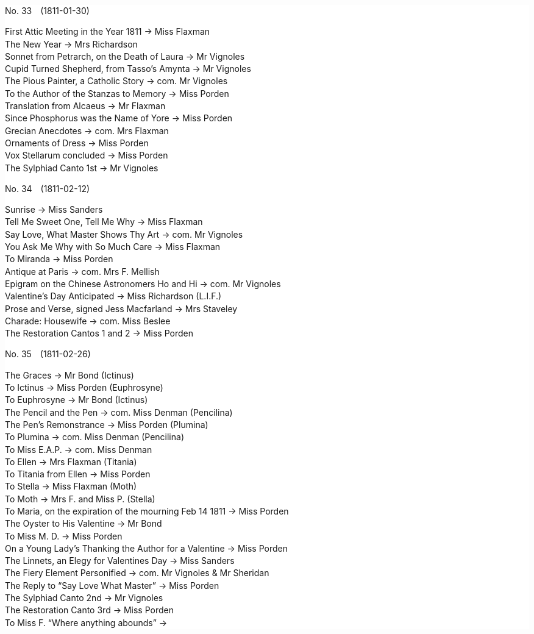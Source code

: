 <div class="bottom">
<span class="meeting">No. 33&emsp;(1811-01-30)</span>  
</div>

First Attic Meeting in the Year 1811 → <span class="name">Miss Flaxman</span>  
The New Year → <span class="name">Mrs Richardson</span>  
Sonnet from Petrarch, on the Death of Laura → <span class="name">Mr Vignoles</span>  
Cupid Turned Shepherd, from Tasso’s Amynta → <span class="name">Mr Vignoles</span>  
The Pious Painter, a Catholic Story → <span class="name">com. Mr Vignoles</span>  
To the Author of the Stanzas to Memory → <span class="name">Miss Porden</span>  
Translation from Alcaeus → <span class="name">Mr Flaxman</span>  
Since Phosphorus was the Name of Yore → <span class="name">Miss Porden</span>  
Grecian Anecdotes → <span class="name">com. Mrs Flaxman</span>  
Ornaments of Dress → <span class="name">Miss Porden</span>  
Vox Stellarum concluded → <span class="name">Miss Porden</span>  
<span class="grey">The Sylphiad Canto 1st → Mr Vignoles</span>  

<div class="bottom">
<span class="meeting">No. 34&emsp;(1811-02-12)</span>  
</div>

Sunrise → <span class="name">Miss Sanders</span>  
Tell Me Sweet One, Tell Me Why → <span class="name">Miss Flaxman</span>  
Say Love, What Master Shows Thy Art → <span class="name"> com. Mr Vignoles</span>  
You Ask Me Why with So Much Care → <span class="name">Miss Flaxman</span>  
To Miranda → <span class="name">Miss Porden</span>  
Antique at Paris → <span class="name">com. Mrs F. Mellish</span>  
Epigram on the Chinese Astronomers Ho and Hi → <span class="name">com. Mr Vignoles</span>  
Valentine’s Day Anticipated → <span class="name">Miss Richardson</span> <span class="alias">(L.I.F.)</span>  
Prose and Verse, signed Jess Macfarland → <span class="name">Mrs Staveley</span>  
Charade: Housewife → <span class="name">com. Miss Beslee</span>  
<span class="grey">The Restoration Cantos 1 and 2 → Miss Porden</span>   

<div class="bottom">
<span class="meeting">No. 35&emsp;(1811-02-26)</span>  
</div>

The Graces → <span class="name"> Mr Bond</span> <span class="alias">(Ictinus)</span>  
To Ictinus → <span class="name">Miss Porden</span> <span class="alias">(Euphrosyne)</span>  
To Euphrosyne → <span class="name"> Mr Bond</span> <span class="alias">(Ictinus)</span>  
The Pencil and the Pen → <span class="name">com. Miss Denman</span> <span class="alias">(Pencilina)</span>  
The Pen’s Remonstrance → <span class="name">Miss Porden</span> <span class="alias">(Plumina)</span>  
To Plumina → <span class="name">com. Miss Denman</span> <span class="alias">(Pencilina)</span>  
To Miss E.A.P. → <span class="name">com. Miss Denman</span>  
To Ellen → <span class="name">Mrs Flaxman</span> <span class="alias">(Titania)</span>  
To Titania from Ellen → <span class="name">Miss Porden</span>  
To Stella → <span class="name">Miss Flaxman</span> <span class="alias">(Moth)</span>  
To Moth → <span class="name">Mrs F. and Miss P.</span> <span class="alias">(Stella)</span>  
To Maria, on the expiration of the mourning Feb 14 1811 → <span class="name">Miss Porden</span>  
The Oyster to His Valentine → <span class="name">Mr Bond</span>  
To Miss M. D. → <span class="name">Miss Porden</span>  
On a Young Lady’s Thanking the Author for a Valentine → <span class="name">Miss Porden</span>  
The Linnets, an Elegy for Valentines Day → <span class="name">Miss Sanders</span>  
The Fiery Element Personified → <span class="name">com. Mr Vignoles & Mr Sheridan</span>  
The Reply to “Say Love What Master” → <span class="name">Miss Porden</span>  
<span class="grey">The Sylphiad Canto 2nd → Mr Vignoles</span>  
<span class="grey">The Restoration Canto 3rd → Miss Porden</span>  
To Miss F. “Where anything abounds” →   
